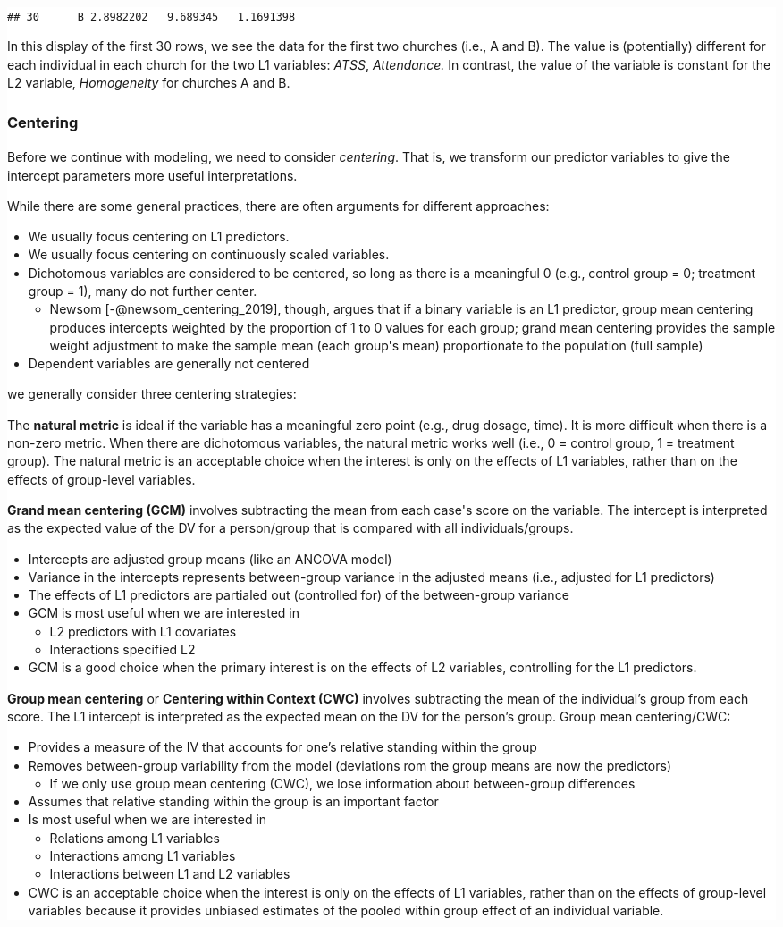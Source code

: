 ```
## 30      B 2.8982202   9.689345   1.1691398
```
In this display of the first 30 rows, we see the data for the first two churches (i.e., A and B).  The value is (potentially) different for each individual in each church for the two L1 variables:  *ATSS*, *Attendance.* In contrast, the value of the variable is constant for the L2 variable, *Homogeneity* for churches A and B. 

### Centering

Before we continue with modeling, we need to consider *centering*. That is, we transform our predictor variables to give the intercept parameters more useful interpretations. 

While there are some general practices, there are often arguments for different approaches:

* We usually focus centering on L1 predictors.
* We usually focus centering on continuously scaled variables.
* Dichotomous variables are considered to be centered, so long as there is a meaningful 0 (e.g., control group = 0; treatment group = 1), many do not further center.
  * Newsom [-@newsom_centering_2019], though, argues that if a binary variable is an L1 predictor, group mean centering produces intercepts weighted by the proportion of 1 to 0 values for each group; grand mean centering provides the sample weight adjustment to make the sample mean (each group's mean) proportionate to the population (full sample) 
* Dependent variables are generally not centered

we generally consider three centering strategies:

The **natural metric** is ideal if the variable has a meaningful zero point (e.g., drug dosage, time). It is more difficult when there is a non-zero metric.  When there are dichotomous variables, the natural metric works well (i.e., 0 = control group, 1 = treatment group).  The natural metric is an acceptable choice when the interest is only on the effects of L1 variables, rather than on the effects of group-level variables.

**Grand mean centering (GCM)** involves subtracting the mean from each case's score on the variable.  The intercept is interpreted as the expected value of the DV for a person/group that is compared with all individuals/groups.
 
* Intercepts are adjusted  group means (like an ANCOVA model)
* Variance in the intercepts represents between-group variance in the adjusted means (i.e., adjusted for L1 predictors)
* The effects of L1 predictors are partialed out (controlled for) of the between-group variance
* GCM is most useful when we are interested in
  * L2 predictors with L1 covariates
  * Interactions specified L2
* GCM is a good choice when the primary interest is on the effects of L2 variables, controlling for the L1 predictors.

**Group mean centering** or **Centering within Context (CWC)** involves subtracting the mean of the individual’s group from each score. The L1 intercept is interpreted as the expected mean on the DV for the person’s group. Group mean centering/CWC:

* Provides a measure of the IV that accounts for one’s relative standing within the group
* Removes between-group variability from the model (deviations rom the group means are now the predictors)
  * If we only use group mean centering (CWC), we lose information about between-group differences
* Assumes that relative standing within the group is an important factor
* Is most useful when we are interested in
  * Relations among L1 variables
  * Interactions among L1 variables
  * Interactions between L1 and L2 variables
* CWC is an acceptable choice when the interest is only on the effects of L1 variables, rather than on the effects of group-level variables because it provides unbiased estimates of the pooled within group effect of an individual variable.
